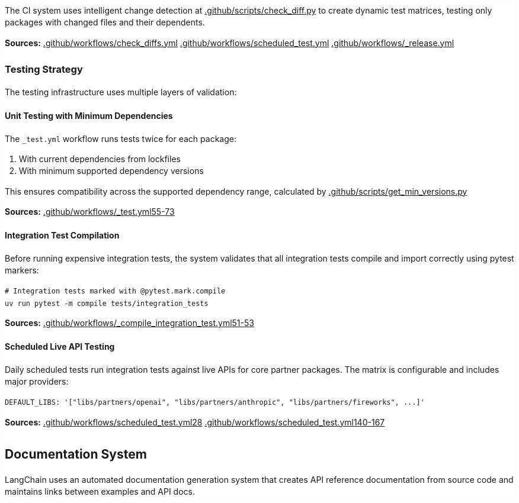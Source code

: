 The CI system uses intelligent change detection at [.github/scripts/check\_diff.py](https://github.com/langchain-ai/langchain/blob/54ea6205/.github/scripts/check_diff.py) to create dynamic test matrices, testing only packages with changed files and their dependents.

**Sources:** [.github/workflows/check\_diffs.yml](https://github.com/langchain-ai/langchain/blob/54ea6205/.github/workflows/check_diffs.yml) [.github/workflows/scheduled\_test.yml](https://github.com/langchain-ai/langchain/blob/54ea6205/.github/workflows/scheduled_test.yml) [.github/workflows/\_release.yml](https://github.com/langchain-ai/langchain/blob/54ea6205/.github/workflows/_release.yml)

### Testing Strategy

The testing infrastructure uses multiple layers of validation:

#### Unit Testing with Minimum Dependencies

The `_test.yml` workflow runs tests twice for each package:

1. With current dependencies from lockfiles
2. With minimum supported dependency versions

This ensures compatibility across the supported dependency range, calculated by [.github/scripts/get\_min\_versions.py](https://github.com/langchain-ai/langchain/blob/54ea6205/.github/scripts/get_min_versions.py)

**Sources:** [.github/workflows/\_test.yml55-73](https://github.com/langchain-ai/langchain/blob/54ea6205/.github/workflows/_test.yml#L55-L73)

#### Integration Test Compilation

Before running expensive integration tests, the system validates that all integration tests compile and import correctly using pytest markers:

```
# Integration tests marked with @pytest.mark.compile
uv run pytest -m compile tests/integration_tests
```

**Sources:** [.github/workflows/\_compile\_integration\_test.yml51-53](https://github.com/langchain-ai/langchain/blob/54ea6205/.github/workflows/_compile_integration_test.yml#L51-L53)

#### Scheduled Live API Testing

Daily scheduled tests run integration tests against live APIs for core partner packages. The matrix is configurable and includes major providers:

```
DEFAULT_LIBS: '["libs/partners/openai", "libs/partners/anthropic", "libs/partners/fireworks", ...]'
```

**Sources:** [.github/workflows/scheduled\_test.yml28](https://github.com/langchain-ai/langchain/blob/54ea6205/.github/workflows/scheduled_test.yml#L28-L28) [.github/workflows/scheduled\_test.yml140-167](https://github.com/langchain-ai/langchain/blob/54ea6205/.github/workflows/scheduled_test.yml#L140-L167)

## Documentation System

LangChain uses an automated documentation generation system that creates API reference documentation from source code and maintains links between examples and API docs.
